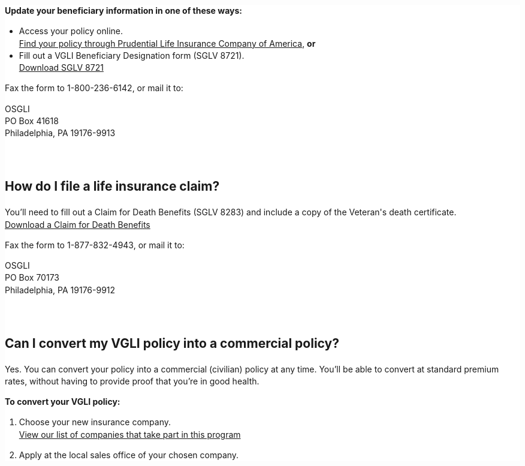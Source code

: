 **Update your beneficiary information in one of these ways:** 

- Access your policy online. <br> 
[Find your policy through Prudential Life Insurance Company of America](https://giosgli.prudential.com/osgli/web/OSGLIMenu.html), **or** <br>
- Fill out a VGLI Beneficiary Designation form (SGLV 8721). <br>
[Download SGLV 8721](https://www.benefits.va.gov/INSURANCE/forms/SGLV_8721_ed2014-06.pdf)<br>

Fax the form to 1-800-236-6142, or mail it to:

<p class="va-address-block">
  OSGLI<br>
  PO Box 41618<br>
  Philadelphia, PA 19176-9913<br>
</p>

<br>

## How do I file a life insurance claim? 
You’ll need to fill out a Claim for Death Benefits (SGLV 8283) and include a copy of the Veteran's death certificate. <br>
[Download a Claim for Death Benefits](https://www.benefits.va.gov/INSURANCE/forms/SGLV_8283_Bene_ed2015-10.pdf) <br>

Fax the form to 1-877-832-4943, or mail it to: 

<p class="va-address-block">
  OSGLI<br>
  PO Box 70173<br>
  Philadelphia, PA 19176-9912<br>
</p>

<br>

## Can I convert my VGLI policy into a commercial policy?

Yes. You can convert your policy into a commercial (civilian) policy at any time. You’ll be able to convert at standard premium rates, without having to provide proof that you’re in good health.

**To convert your VGLI policy:**

<ol class="process" markdown="1">

  <li class="process-step list-one">
  
  Choose your new insurance company. <br>
  [View our list of companies that take part in this program]( https://www.benefits.va.gov/INSURANCE/forms/SGL133_ed2016-06.pdf)
  
  </li>
  
  <li class="process-step list-two">
  
  Apply at the local sales office of your chosen company.
  
  </li>
  